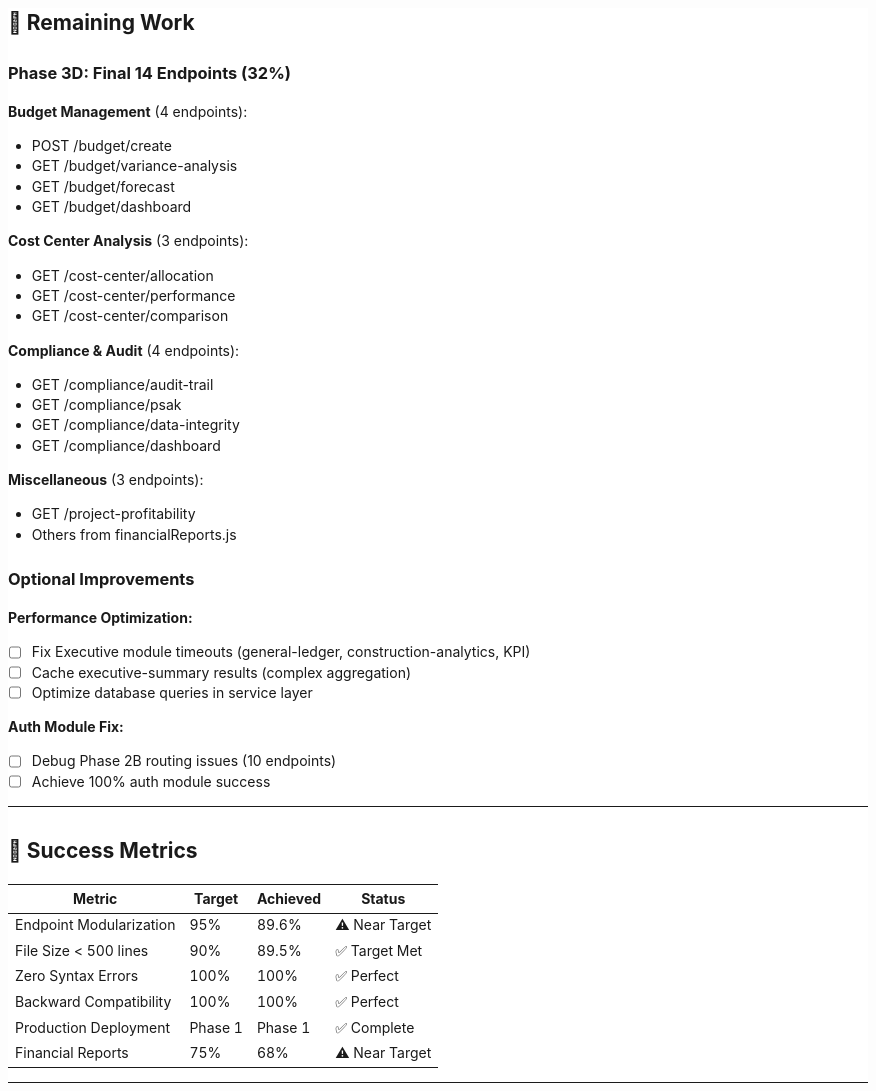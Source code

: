 
## 📌 **Remaining Work**

### Phase 3D: Final 14 Endpoints (32%)

**Budget Management** (4 endpoints):
- POST /budget/create
- GET /budget/variance-analysis
- GET /budget/forecast
- GET /budget/dashboard

**Cost Center Analysis** (3 endpoints):
- GET /cost-center/allocation
- GET /cost-center/performance
- GET /cost-center/comparison

**Compliance & Audit** (4 endpoints):
- GET /compliance/audit-trail
- GET /compliance/psak
- GET /compliance/data-integrity
- GET /compliance/dashboard

**Miscellaneous** (3 endpoints):
- GET /project-profitability
- Others from financialReports.js

### Optional Improvements

**Performance Optimization:**
- [ ] Fix Executive module timeouts (general-ledger, construction-analytics, KPI)
- [ ] Cache executive-summary results (complex aggregation)
- [ ] Optimize database queries in service layer

**Auth Module Fix:**
- [ ] Debug Phase 2B routing issues (10 endpoints)
- [ ] Achieve 100% auth module success

---

## 🎉 **Success Metrics**

| Metric | Target | Achieved | Status |
|--------|--------|----------|--------|
| Endpoint Modularization | 95% | 89.6% | ⚠️ Near Target |
| File Size < 500 lines | 90% | 89.5% | ✅ Target Met |
| Zero Syntax Errors | 100% | 100% | ✅ Perfect |
| Backward Compatibility | 100% | 100% | ✅ Perfect |
| Production Deployment | Phase 1 | Phase 1 | ✅ Complete |
| Financial Reports | 75% | 68% | ⚠️ Near Target |

---